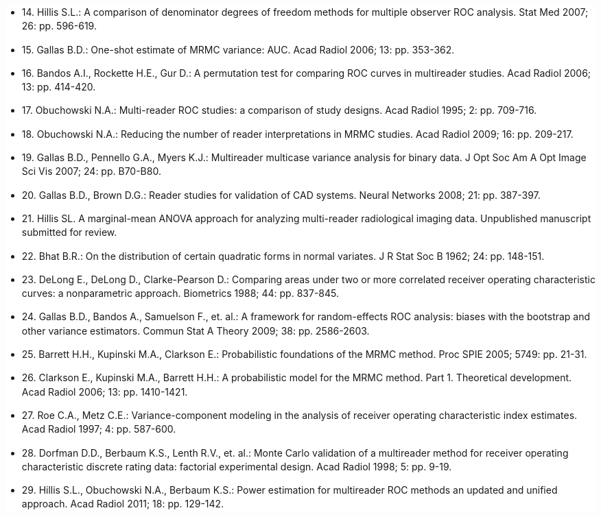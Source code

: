 - 14\. Hillis S.L.: A comparison of denominator degrees of freedom methods for multiple observer ROC analysis. Stat Med 2007; 26: pp. 596-619.


- 15\. Gallas B.D.: One-shot estimate of MRMC variance: AUC. Acad Radiol 2006; 13: pp. 353-362.


- 16\. Bandos A.I., Rockette H.E., Gur D.: A permutation test for comparing ROC curves in multireader studies. Acad Radiol 2006; 13: pp. 414-420.


- 17\. Obuchowski N.A.: Multi-reader ROC studies: a comparison of study designs. Acad Radiol 1995; 2: pp. 709-716.


- 18\. Obuchowski N.A.: Reducing the number of reader interpretations in MRMC studies. Acad Radiol 2009; 16: pp. 209-217.


- 19\. Gallas B.D., Pennello G.A., Myers K.J.: Multireader multicase variance analysis for binary data. J Opt Soc Am A Opt Image Sci Vis 2007; 24: pp. B70-B80.


- 20\. Gallas B.D., Brown D.G.: Reader studies for validation of CAD systems. Neural Networks 2008; 21: pp. 387-397.


- 21\.  Hillis SL. A marginal-mean ANOVA approach for analyzing multi-reader radiological imaging data. Unpublished manuscript submitted for review.


- 22\. Bhat B.R.: On the distribution of certain quadratic forms in normal variates. J R Stat Soc B 1962; 24: pp. 148-151.


- 23\. DeLong E., DeLong D., Clarke-Pearson D.: Comparing areas under two or more correlated receiver operating characteristic curves: a nonparametric approach. Biometrics 1988; 44: pp. 837-845.


- 24\. Gallas B.D., Bandos A., Samuelson F., et. al.: A framework for random-effects ROC analysis: biases with the bootstrap and other variance estimators. Commun Stat A Theory 2009; 38: pp. 2586-2603.


- 25\. Barrett H.H., Kupinski M.A., Clarkson E.: Probabilistic foundations of the MRMC method. Proc SPIE 2005; 5749: pp. 21-31.


- 26\. Clarkson E., Kupinski M.A., Barrett H.H.: A probabilistic model for the MRMC method. Part 1. Theoretical development. Acad Radiol 2006; 13: pp. 1410-1421.


- 27\. Roe C.A., Metz C.E.: Variance-component modeling in the analysis of receiver operating characteristic index estimates. Acad Radiol 1997; 4: pp. 587-600.


- 28\. Dorfman D.D., Berbaum K.S., Lenth R.V., et. al.: Monte Carlo validation of a multireader method for receiver operating characteristic discrete rating data: factorial experimental design. Acad Radiol 1998; 5: pp. 9-19.


- 29\. Hillis S.L., Obuchowski N.A., Berbaum K.S.: Power estimation for multireader ROC methods an updated and unified approach. Acad Radiol 2011; 18: pp. 129-142.